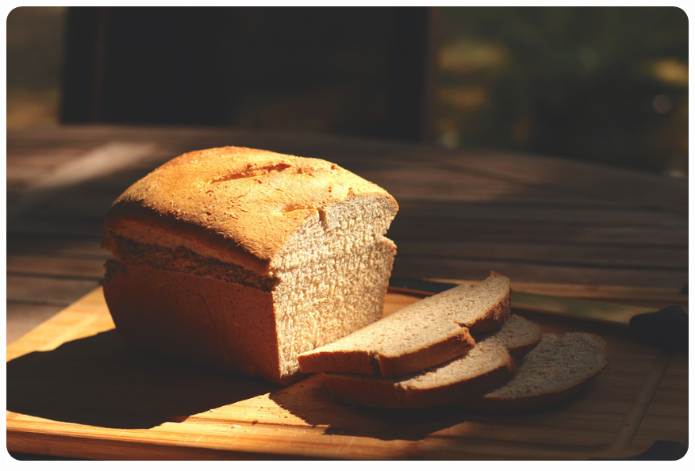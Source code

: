 <div class="content">
	<!-- Slideshow container -->
	<div class="slideshow-container">
		<!-- Full-width images with rounded edges -->
		<div class="slides">
			<img src="images/recipe-images/bread-3.JPG" style="width:100%; border-radius:20px;">
		</div>
		<div class="slides">